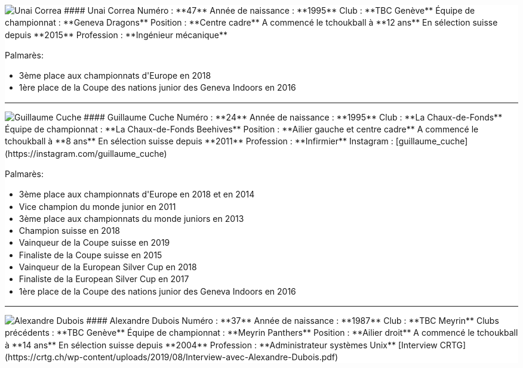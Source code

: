 <img src="https://tchoukball.ch/pictures/equipesSuisses/Unai_CorreaBatiz_port@2x.jpg" alt="Unai Correa" class="st-player-portrait">
#### Unai Correa
Numéro : **47**  
Année de naissance : **1995**  
Club : **TBC Genève**  
Équipe de championnat : **Geneva Dragons**  
Position : **Centre cadre**  
A commencé le tchoukball à **12 ans**  
En sélection suisse depuis **2015**  
Profession : **Ingénieur mécanique**  

Palmarès:
- 3ème place aux championnats d'Europe en 2018
- 1ère place de la Coupe des nations junior des Geneva Indoors en 2016

----

<img src="https://tchoukball.ch/pictures/equipesSuisses/Guillaume_Cuche_port@2x.jpg" alt="Guillaume Cuche" class="st-player-portrait">
#### Guillaume Cuche
Numéro : **24**  
Année de naissance : **1995**  
Club : **La Chaux-de-Fonds**  
Équipe de championnat : **La Chaux-de-Fonds Beehives**  
Position : **Ailier gauche et centre cadre**  
A commencé le tchoukball à **8 ans**  
En sélection suisse depuis **2011**  
Profession : **Infirmier**  
Instagram : [guillaume_cuche](https://instagram.com/guillaume_cuche)  

Palmarès:
- 3ème place aux championnats d'Europe en 2018 et en 2014
- Vice champion du monde junior en 2011
- 3ème place aux championnats du monde juniors en 2013
- Champion suisse en 2018
- Vainqueur de la Coupe suisse en 2019
- Finaliste de la Coupe suisse en 2015
- Vainqueur de la European Silver Cup en 2018
- Finaliste de la European Silver Cup en 2017
- 1ère place de la Coupe des nations junior des Geneva Indoors en 2016

----

<img src="https://tchoukball.ch/pictures/equipesSuisses/Alexandre_Dubois_port@2x.jpg" alt="Alexandre Dubois" class="st-player-portrait">
#### Alexandre Dubois
Numéro : **37**  
Année de naissance : **1987**  
Club : **TBC Meyrin**  
Clubs précédents : **TBC Genève**  
Équipe de championnat : **Meyrin Panthers**  
Position : **Ailier droit**  
A commencé le tchoukball à **14 ans**  
En sélection suisse depuis **2004**  
Profession : **Administrateur systèmes Unix**  
[Interview CRTG](https://crtg.ch/wp-content/uploads/2019/08/Interview-avec-Alexandre-Dubois.pdf)  
